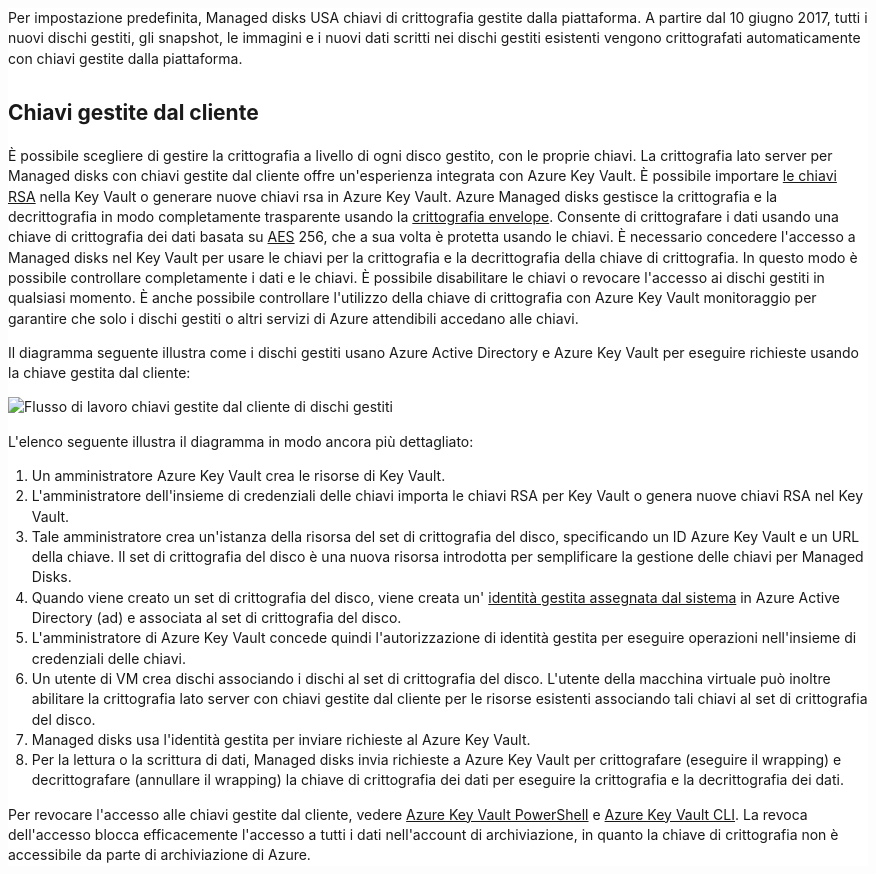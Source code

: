 Per impostazione predefinita, Managed disks USA chiavi di crittografia gestite dalla piattaforma. A partire dal 10 giugno 2017, tutti i nuovi dischi gestiti, gli snapshot, le immagini e i nuovi dati scritti nei dischi gestiti esistenti vengono crittografati automaticamente con chiavi gestite dalla piattaforma. 

## <a name="customer-managed-keys"></a>Chiavi gestite dal cliente

È possibile scegliere di gestire la crittografia a livello di ogni disco gestito, con le proprie chiavi. La crittografia lato server per Managed disks con chiavi gestite dal cliente offre un'esperienza integrata con Azure Key Vault. È possibile importare [le chiavi RSA](../../key-vault/key-vault-hsm-protected-keys.md) nella Key Vault o generare nuove chiavi rsa in Azure Key Vault. Azure Managed disks gestisce la crittografia e la decrittografia in modo completamente trasparente usando la [crittografia envelope](../../storage/common/storage-client-side-encryption.md#encryption-and-decryption-via-the-envelope-technique). Consente di crittografare i dati usando una chiave di crittografia dei dati basata su [AES](https://en.wikipedia.org/wiki/Advanced_Encryption_Standard) 256, che a sua volta è protetta usando le chiavi. È necessario concedere l'accesso a Managed disks nel Key Vault per usare le chiavi per la crittografia e la decrittografia della chiave di crittografia. In questo modo è possibile controllare completamente i dati e le chiavi. È possibile disabilitare le chiavi o revocare l'accesso ai dischi gestiti in qualsiasi momento. È anche possibile controllare l'utilizzo della chiave di crittografia con Azure Key Vault monitoraggio per garantire che solo i dischi gestiti o altri servizi di Azure attendibili accedano alle chiavi.

Il diagramma seguente illustra come i dischi gestiti usano Azure Active Directory e Azure Key Vault per eseguire richieste usando la chiave gestita dal cliente:

![Flusso di lavoro chiavi gestite dal cliente di dischi gestiti](media/disk-storage-encryption/customer-managed-keys-sse-managed-disks-workflow.png)


L'elenco seguente illustra il diagramma in modo ancora più dettagliato:

1. Un amministratore Azure Key Vault crea le risorse di Key Vault.
1. L'amministratore dell'insieme di credenziali delle chiavi importa le chiavi RSA per Key Vault o genera nuove chiavi RSA nel Key Vault.
1. Tale amministratore crea un'istanza della risorsa del set di crittografia del disco, specificando un ID Azure Key Vault e un URL della chiave. Il set di crittografia del disco è una nuova risorsa introdotta per semplificare la gestione delle chiavi per Managed Disks. 
1. Quando viene creato un set di crittografia del disco, viene creata un' [identità gestita assegnata dal sistema](../../active-directory/managed-identities-azure-resources/overview.md) in Azure Active Directory (ad) e associata al set di crittografia del disco. 
1. L'amministratore di Azure Key Vault concede quindi l'autorizzazione di identità gestita per eseguire operazioni nell'insieme di credenziali delle chiavi.
1. Un utente di VM crea dischi associando i dischi al set di crittografia del disco. L'utente della macchina virtuale può inoltre abilitare la crittografia lato server con chiavi gestite dal cliente per le risorse esistenti associando tali chiavi al set di crittografia del disco. 
1. Managed disks usa l'identità gestita per inviare richieste al Azure Key Vault.
1. Per la lettura o la scrittura di dati, Managed disks invia richieste a Azure Key Vault per crittografare (eseguire il wrapping) e decrittografare (annullare il wrapping) la chiave di crittografia dei dati per eseguire la crittografia e la decrittografia dei dati. 

Per revocare l'accesso alle chiavi gestite dal cliente, vedere [Azure Key Vault PowerShell](https://docs.microsoft.com/powershell/module/azurerm.keyvault/) e [Azure Key Vault CLI](https://docs.microsoft.com/cli/azure/keyvault). La revoca dell'accesso blocca efficacemente l'accesso a tutti i dati nell'account di archiviazione, in quanto la chiave di crittografia non è accessibile da parte di archiviazione di Azure.

